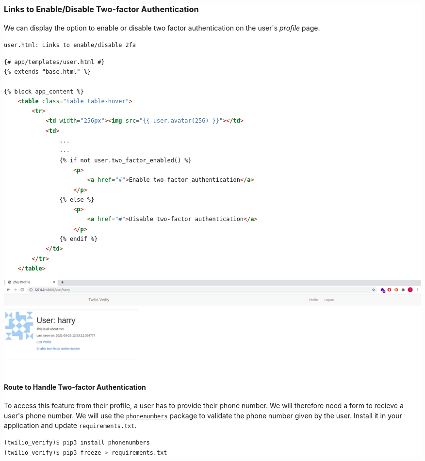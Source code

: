 ### Links to Enable/Disable Two-factor Authentication

We can display the option to enable or disable two factor authentication on the user's _profile_ page.

`user.html: Links to enable/disable 2fa`

```html
{# app/templates/user.html #}
{% extends "base.html" %}

{% block app_content %}
    <table class="table table-hover">
        <tr>
            <td width="256px"><img src="{{ user.avatar(256) }}"></td>
            <td>
                ...
                ...
                {% if not user.two_factor_enabled() %}
                    <p>
                        <a href="#">Enable two-factor authentication</a>
                    </p>
                {% else %}
                    <p>
                        <a href="#">Disable two-factor authentication</a>
                    </p>
                {% endif %}
            </td>
        </tr>
    </table>
```

![2fa Link](/images/twilio_verify/2fa_link.png)

#### Route to Handle Two-factor Authentication

To access this feature from their profile, a user has to provide their phone number. We will therefore need a form to recieve a user's phone number. We will use the [`phonenumbers`](https://pypi.org/project/phonenumbers/) package to validate the phone number given by the user. Install it in your application and update `requirements.txt`.

```python
(twilio_verify)$ pip3 install phonenumbers
(twilio_verify)$ pip3 freeze > requirements.txt
```

